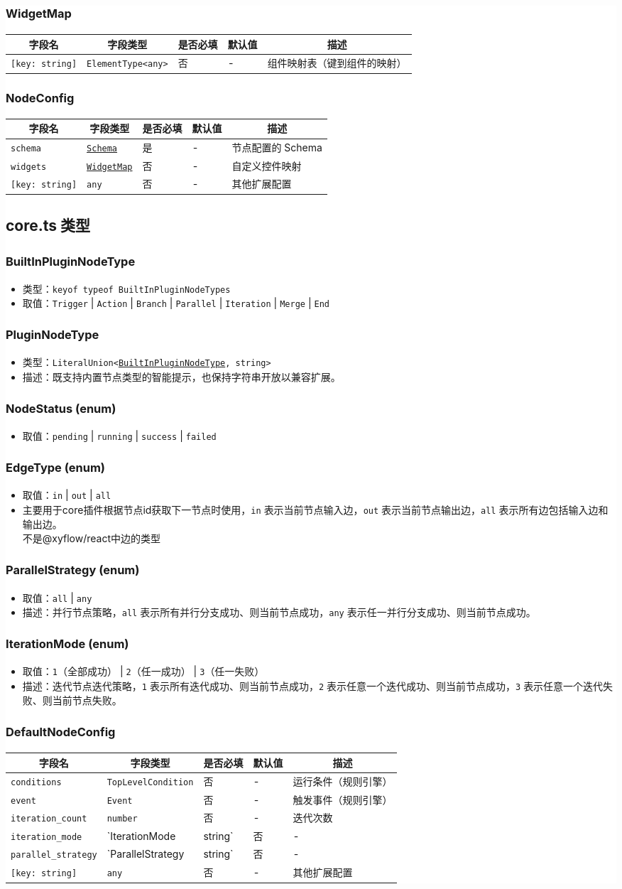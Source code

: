 ### WidgetMap
| 字段名 | 字段类型 | 是否必填 | 默认值 | 描述 |
|---|---|---|---|---|
| `[key: string]` | `ElementType<any>` | 否 | - | 组件映射表（键到组件的映射） |

### NodeConfig
| 字段名 | 字段类型 | 是否必填 | 默认值 | 描述 |
|---|---|---|---|---|
| `schema` | [`Schema`](#schema) | 是 | - | 节点配置的 Schema |
| `widgets` | [`WidgetMap`](#widgetmap) | 否 | - | 自定义控件映射 |
| `[key: string]` | `any` | 否 | - | 其他扩展配置 |

## core.ts 类型

### BuiltInPluginNodeType
- 类型：`keyof typeof BuiltInPluginNodeTypes`
- 取值：`Trigger` | `Action` | `Branch` | `Parallel` | `Iteration` | `Merge` | `End`

### PluginNodeType
- 类型：`LiteralUnion<`[`BuiltInPluginNodeType`](#builtinpluginnodetype)`, string>`
- 描述：既支持内置节点类型的智能提示，也保持字符串开放以兼容扩展。

### NodeStatus (enum)
- 取值：`pending` | `running` | `success` | `failed`

### EdgeType (enum) 
- 取值：`in` | `out` | `all`
- 主要用于core插件根据节点id获取下一节点时使用，`in` 表示当前节点输入边，`out` 表示当前节点输出边，`all` 表示所有边包括输入边和输出边。<br/>不是@xyflow/react中边的类型

### ParallelStrategy (enum)
- 取值：`all` | `any`
- 描述：并行节点策略，`all` 表示所有并行分支成功、则当前节点成功，`any` 表示任一并行分支成功、则当前节点成功。

### IterationMode (enum)
- 取值：`1`（全部成功） | `2`（任一成功） | `3`（任一失败）
- 描述：迭代节点迭代策略，`1` 表示所有迭代成功、则当前节点成功，`2` 表示任意一个迭代成功、则当前节点成功，`3` 表示任意一个迭代失败、则当前节点失败。

### DefaultNodeConfig
| 字段名 | 字段类型 | 是否必填 | 默认值 | 描述 |
|---|---|---|---|---|
| `conditions` | `TopLevelCondition` | 否 | - | 运行条件（规则引擎） |
| `event` | `Event` | 否 | - | 触发事件（规则引擎） |
| `iteration_count` | `number` | 否 | - | 迭代次数 |
| `iteration_mode` | `IterationMode | string` | 否 | - | 迭代策略 |
| `parallel_strategy` | `ParallelStrategy | string` | 否 | - | 并行策略 |
| `[key: string]` | `any` | 否 | - | 其他扩展配置 |
